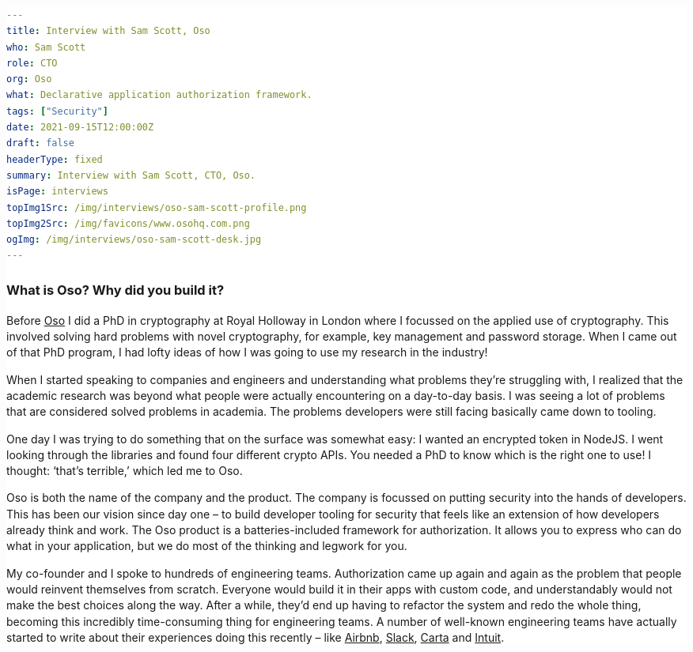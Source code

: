 ```yaml
---
title: Interview with Sam Scott, Oso
who: Sam Scott
role: CTO
org: Oso
what: Declarative application authorization framework.
tags: ["Security"]
date: 2021-09-15T12:00:00Z
draft: false
headerType: fixed
summary: Interview with Sam Scott, CTO, Oso.
isPage: interviews
topImg1Src: /img/interviews/oso-sam-scott-profile.png
topImg2Src: /img/favicons/www.osohq.com.png
ogImg: /img/interviews/oso-sam-scott-desk.jpg
---
```


### What is Oso? Why did you build it?

Before [Oso](https://osohq.com/) I did a PhD in cryptography at Royal Holloway
in London where I focussed on the applied use of cryptography. This involved
solving hard problems with novel cryptography, for example, key management and
password storage. When I came out of that PhD program, I had lofty ideas of how
I was going to use my research in the industry!

When I started speaking to companies and engineers and understanding what
problems they’re struggling with, I realized that the academic research was
beyond what people were actually encountering on a day-to-day basis. I was
seeing a lot of problems that are considered solved problems in academia. The
problems developers were still facing basically came down to tooling.

One day I was trying to do something that on the surface was somewhat easy: I
wanted an encrypted token in NodeJS. I went looking through the libraries and
found four different crypto APIs. You needed a PhD to know which is the right
one to use! I thought: ‘that’s terrible,’ which led me to Oso.

Oso is both the name of the company and the product. The company is focussed on
putting security into the hands of developers. This has been our vision since
day one – to build developer tooling for security that feels like an extension
of how developers already think and work. The Oso product is a
batteries-included framework for authorization. It allows you to express who can
do what in your application, but we do most of the thinking and legwork for you.

My co-founder and I spoke to hundreds of engineering teams. Authorization came
up again and again as the problem that people would reinvent themselves from
scratch. Everyone would build it in their apps with custom code, and
understandably would not make the best choices along the way. After a while,
they’d end up having to refactor the system and redo the whole thing, becoming
this incredibly time-consuming thing for engineering teams. A number of
well-known engineering teams have actually started to write about their
experiences doing this recently – like
[Airbnb](https://medium.com/airbnb-engineering/himeji-a-scalable-centralized-system-for-authorization-at-airbnb-341664924574),
[Slack](https://slack.engineering/role-management-at-slack/),
[Carta](https://medium.com/building-carta/authz-cartas-highly-scalable-permissions-system-782a7f2c840f)
and
[Intuit](https://medium.com/intuit-engineering/authz-intuits-unified-dynamic-authorization-system-bea554d18f91).
